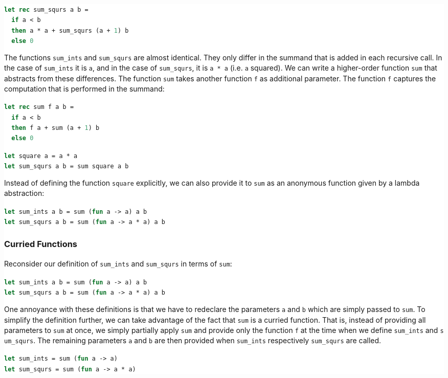 ```ocaml
let rec sum_squrs a b =
  if a < b 
  then a * a + sum_squrs (a + 1) b
  else 0
```

The functions `sum_ints` and `sum_squrs` are almost identical. They only
differ in the summand that is added in each recursive call. In the
case of `sum_ints` it is `a`, and in the case of `sum_squrs`, it is
`a * a` (i.e. `a` squared). We can write a higher-order function `sum`
that abstracts from these differences. The function `sum` takes
another function `f` as additional parameter. The function `f`
captures the computation that is performed in the summand:

```ocaml
let rec sum f a b =
  if a < b 
  then f a + sum (a + 1) b
  else 0
```

```ocaml
let square a = a * a
let sum_squrs a b = sum square a b
```

Instead of defining the function `square` explicitly, we can also
provide it to `sum` as an anonymous function given by a lambda
abstraction:

```ocaml
let sum_ints a b = sum (fun a -> a) a b
let sum_squrs a b = sum (fun a -> a * a) a b
```

### Curried Functions

Reconsider our definition of `sum_ints` and `sum_squrs` in
terms of `sum`:

```ocaml
let sum_ints a b = sum (fun a -> a) a b
let sum_squrs a b = sum (fun a -> a * a) a b
```

One annoyance with these definitions is that we have to redeclare the
parameters `a` and `b` which are simply passed to `sum`. To simplify
the definition further, we can take advantage of the fact that `sum`
is a curried function. That is, instead of providing all parameters to
`sum` at once, we simply partially apply `sum` and provide only the
function `f` at the time when we define `sum_ints` and
`sum_squrs`. The remaining parameters `a` and `b` are then provided
when `sum_ints` respectively `sum_squrs` are called.

```ocaml
let sum_ints = sum (fun a -> a)
let sum_squrs = sum (fun a -> a * a)
```
